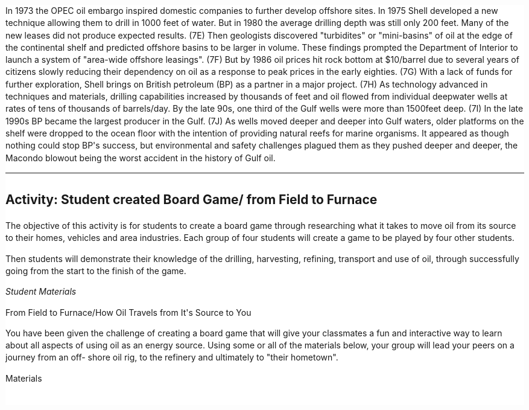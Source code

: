   In 1973 the OPEC oil embargo inspired domestic companies to further develop offshore sites. In 1975 Shell developed a new technique allowing them to drill in 1000 feet of water. But in 1980 the average drilling depth was still only 200 feet. Many of the new leases did not produce expected results. (7E) Then geologists discovered "turbidites" or "mini-basins" of oil at the edge of the continental shelf and predicted offshore basins to be larger in volume. These findings prompted the Department of Interior to launch a system of "area-wide offshore leasings". (7F) But by 1986 oil prices hit rock bottom at $10/barrel due to several years of citizens slowly reducing their dependency on oil as a response to peak prices in the early eighties. (7G) With a lack of funds for further exploration, Shell brings on British petroleum (BP) as a partner in a major project. (7H) As technology advanced in techniques and materials, drilling capabilities increased by thousands of feet and oil flowed from individual deepwater wells at rates of tens of thousands of barrels/day. By the late 90s, one third of the Gulf wells were more than 1500feet deep. (7I) In the late 1990s BP became the largest producer in the Gulf. (7J) As wells moved deeper and deeper into Gulf waters, older platforms on the shelf were dropped to the ocean floor with the intention of providing natural reefs for marine organisms. It appeared as though nothing could stop BP's success, but environmental and safety challenges plagued them as they pushed deeper and deeper, the Macondo blowout being the worst accident in the history of Gulf oil.
 </p>

<hr/>
 <h2>
  Activity: Student created Board Game/ from Field to Furnace
 </h2>
 <p>
  The objective of this activity is for students to create a board game through researching what it takes to move oil from its source to their homes, vehicles and area industries. Each group of four students will create a game to be played by four other students.
 </p>
 <p>
  Then students will demonstrate their knowledge of the drilling, harvesting, refining, transport and use of oil, through successfully going from the start to the finish of the game.
 </p>
<p>
  <i>
   Student Materials
  </i>
 </p>
<p>
  From Field to Furnace/How Oil Travels from It's Source to You
 </p>
<p>
  You have been given the challenge of creating a board game that will give your classmates a fun and interactive way to learn about all aspects of using oil as an energy source. Using some or all of the materials below, your group will lead your peers on a journey from an off- shore oil rig, to the refinery and ultimately to "their hometown".
 </p>
<p>
  Materials
 </p>
<p>
  <img alt="" src="../../../images/2011/4/11.04.01.01.jpg"/>
 </p>
<p>